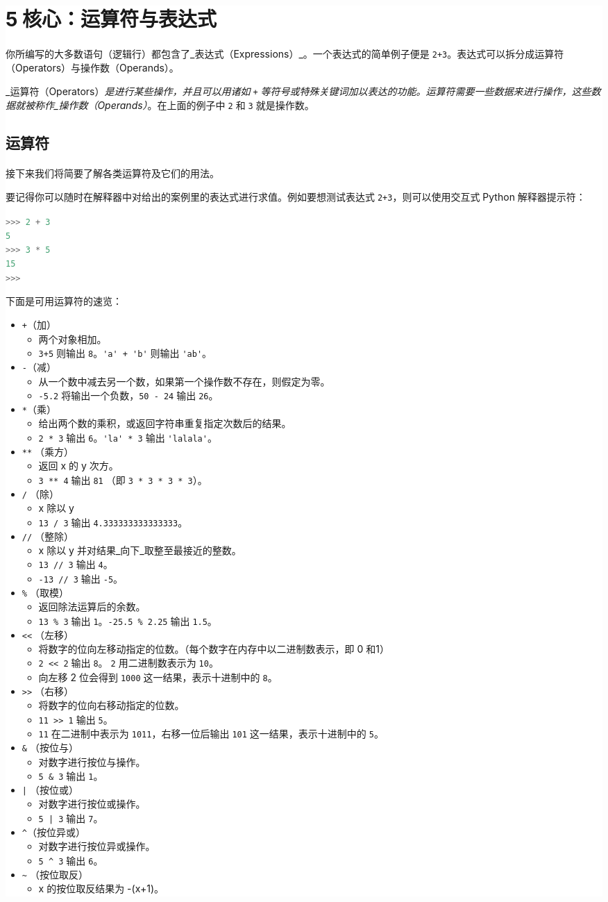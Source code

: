 # 5 核心：运算符与表达式

你所编写的大多数语句（逻辑行）都包含了_表达式（Expressions）_。一个表达式的简单例子便是 `2+3`。表达式可以拆分成运算符（Operators）与操作数（Operands）。

_运算符（Operators）_是进行某些操作，并且可以用诸如 `+` 等符号或特殊关键词加以表达的功能。运算符需要一些数据来进行操作，这些数据就被称作_操作数（Operands）_。在上面的例子中 `2` 和 `3` 就是操作数。

## 运算符

接下来我们将简要了解各类运算符及它们的用法。

要记得你可以随时在解释器中对给出的案例里的表达式进行求值。例如要想测试表达式 `2+3`，则可以使用交互式 Python 解释器提示符：

```python
>>> 2 + 3
5
>>> 3 * 5
15
>>>
```

下面是可用运算符的速览：

* `+`（加）
  * 两个对象相加。
  * `3+5` 则输出 `8`。`'a' + 'b'` 则输出 `'ab'`。
* `-`（减）
  * 从一个数中减去另一个数，如果第一个操作数不存在，则假定为零。
  * `-5.2` 将输出一个负数，`50 - 24` 输出 `26`。
* `*`（乘）
  * 给出两个数的乘积，或返回字符串重复指定次数后的结果。
  * `2 * 3` 输出 `6`。`'la' * 3` 输出 `'lalala'`。
* `**` （乘方）
  * 返回 x 的 y 次方。
  * `3 ** 4` 输出 `81` （即 `3 * 3 * 3 * 3`）。
* `/` （除）
  * x 除以 y
  * `13 / 3` 输出 `4.333333333333333`。
* `//` （整除）
  * x 除以 y 并对结果_向下_取整至最接近的整数。
  * `13 // 3` 输出 `4`。
  * `-13 // 3` 输出 `-5`。
* `%` （取模）
  * 返回除法运算后的余数。
  * `13 % 3` 输出 `1`。`-25.5 % 2.25` 输出 `1.5`。
* `<<` （左移）
  * 将数字的位向左移动指定的位数。（每个数字在内存中以二进制数表示，即 0 和1）
  * `2 << 2` 输出 `8`。 `2` 用二进制数表示为 `10`。
  * 向左移 2 位会得到 `1000` 这一结果，表示十进制中的 `8`。
* `>>` （右移）
  * 将数字的位向右移动指定的位数。
  * `11 >> 1` 输出 `5`。
  * `11` 在二进制中表示为 `1011`，右移一位后输出 `101` 这一结果，表示十进制中的 `5`。
* `&` （按位与）
  * 对数字进行按位与操作。
  * `5 & 3` 输出 `1`。
* `|` （按位或）
  * 对数字进行按位或操作。
  * `5 | 3` 输出 `7`。
* `^`（按位异或）
  * 对数字进行按位异或操作。
  * `5 ^ 3` 输出 `6`。
* `~` （按位取反）
  * x 的按位取反结果为 -\(x+1\)。